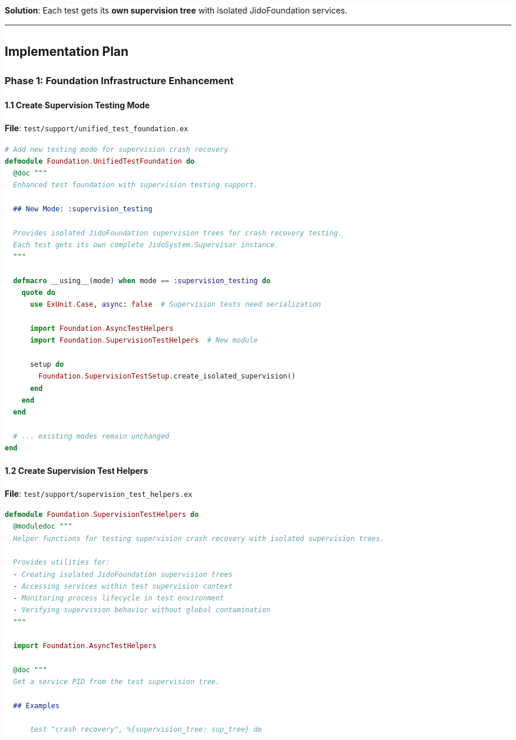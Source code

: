 **Solution**: Each test gets its **own supervision tree** with isolated JidoFoundation services.

---

## Implementation Plan

### Phase 1: Foundation Infrastructure Enhancement

#### 1.1 Create Supervision Testing Mode

**File**: `test/support/unified_test_foundation.ex`

```elixir
# Add new testing mode for supervision crash recovery
defmodule Foundation.UnifiedTestFoundation do
  @doc """
  Enhanced test foundation with supervision testing support.
  
  ## New Mode: :supervision_testing
  
  Provides isolated JidoFoundation supervision trees for crash recovery testing.
  Each test gets its own complete JidoSystem.Supervisor instance.
  """
  
  defmacro __using__(mode) when mode == :supervision_testing do
    quote do
      use ExUnit.Case, async: false  # Supervision tests need serialization
      
      import Foundation.AsyncTestHelpers
      import Foundation.SupervisionTestHelpers  # New module
      
      setup do
        Foundation.SupervisionTestSetup.create_isolated_supervision()
      end
    end
  end
  
  # ... existing modes remain unchanged
end
```

#### 1.2 Create Supervision Test Helpers

**File**: `test/support/supervision_test_helpers.ex`

```elixir
defmodule Foundation.SupervisionTestHelpers do
  @moduledoc """
  Helper functions for testing supervision crash recovery with isolated supervision trees.
  
  Provides utilities for:
  - Creating isolated JidoFoundation supervision trees
  - Accessing services within test supervision context
  - Monitoring process lifecycle in test environment
  - Verifying supervision behavior without global contamination
  """
  
  import Foundation.AsyncTestHelpers
  
  @doc """
  Get a service PID from the test supervision tree.
  
  ## Examples
  
      test "crash recovery", %{supervision_tree: sup_tree} do
```